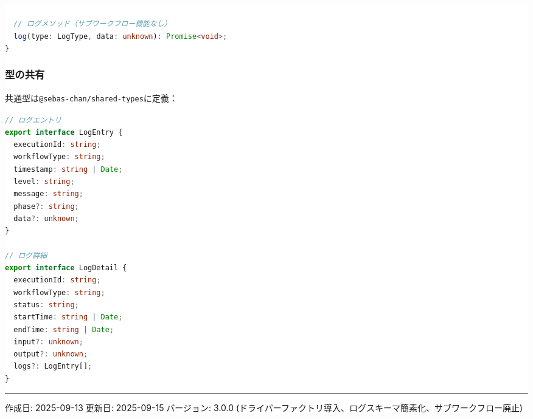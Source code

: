 ```typescript

  // ログメソッド（サブワークフロー機能なし）
  log(type: LogType, data: unknown): Promise<void>;
}
```

### 型の共有

共通型は`@sebas-chan/shared-types`に定義：

```typescript
// ログエントリ
export interface LogEntry {
  executionId: string;
  workflowType: string;
  timestamp: string | Date;
  level: string;
  message: string;
  phase?: string;
  data?: unknown;
}

// ログ詳細
export interface LogDetail {
  executionId: string;
  workflowType: string;
  status: string;
  startTime: string | Date;
  endTime: string | Date;
  input?: unknown;
  output?: unknown;
  logs?: LogEntry[];
}
```

---

作成日: 2025-09-13
更新日: 2025-09-15
バージョン: 3.0.0 (ドライバーファクトリ導入、ログスキーマ簡素化、サブワークフロー廃止)